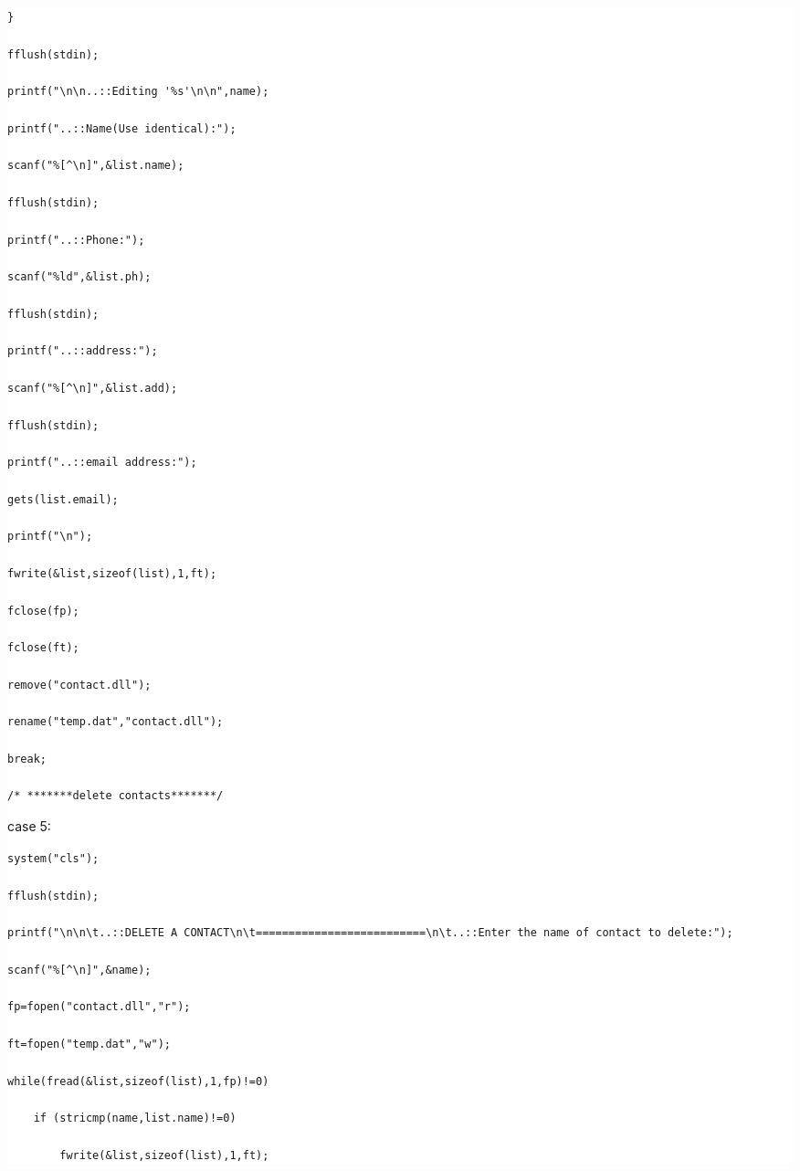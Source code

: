     }

    fflush(stdin);

    printf("\n\n..::Editing '%s'\n\n",name);

    printf("..::Name(Use identical):");

    scanf("%[^\n]",&list.name);

    fflush(stdin);

    printf("..::Phone:");

    scanf("%ld",&list.ph);

    fflush(stdin);

    printf("..::address:");

    scanf("%[^\n]",&list.add);

    fflush(stdin);

    printf("..::email address:");

    gets(list.email);

    printf("\n");

    fwrite(&list,sizeof(list),1,ft);

    fclose(fp);

    fclose(ft);

    remove("contact.dll");

    rename("temp.dat","contact.dll");

    break;

    /* *******delete contacts*******/

case 5:

    system("cls");

    fflush(stdin);

    printf("\n\n\t..::DELETE A CONTACT\n\t==========================\n\t..::Enter the name of contact to delete:");

    scanf("%[^\n]",&name);

    fp=fopen("contact.dll","r");

    ft=fopen("temp.dat","w");

    while(fread(&list,sizeof(list),1,fp)!=0)

        if (stricmp(name,list.name)!=0)

            fwrite(&list,sizeof(list),1,ft);
